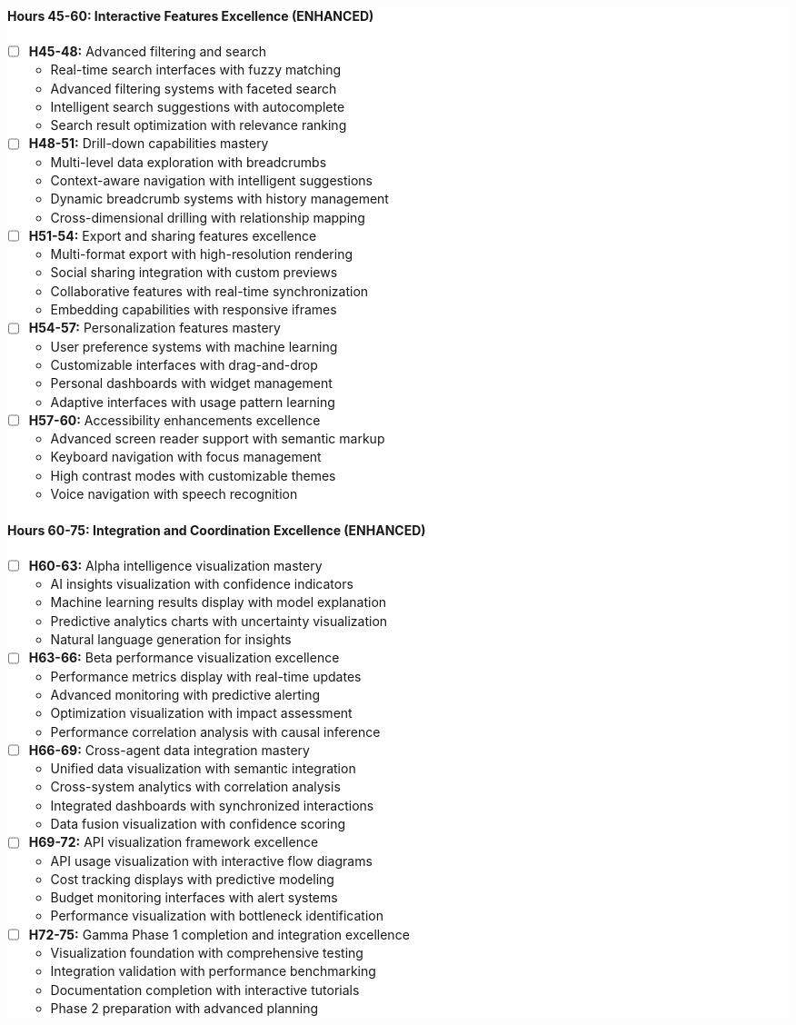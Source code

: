 #### Hours 45-60: Interactive Features Excellence (ENHANCED)
- [ ] **H45-48:** Advanced filtering and search
  - Real-time search interfaces with fuzzy matching
  - Advanced filtering systems with faceted search
  - Intelligent search suggestions with autocomplete
  - Search result optimization with relevance ranking
- [ ] **H48-51:** Drill-down capabilities mastery
  - Multi-level data exploration with breadcrumbs
  - Context-aware navigation with intelligent suggestions
  - Dynamic breadcrumb systems with history management
  - Cross-dimensional drilling with relationship mapping
- [ ] **H51-54:** Export and sharing features excellence
  - Multi-format export with high-resolution rendering
  - Social sharing integration with custom previews
  - Collaborative features with real-time synchronization
  - Embedding capabilities with responsive iframes
- [ ] **H54-57:** Personalization features mastery
  - User preference systems with machine learning
  - Customizable interfaces with drag-and-drop
  - Personal dashboards with widget management
  - Adaptive interfaces with usage pattern learning
- [ ] **H57-60:** Accessibility enhancements excellence
  - Advanced screen reader support with semantic markup
  - Keyboard navigation with focus management
  - High contrast modes with customizable themes
  - Voice navigation with speech recognition

#### Hours 60-75: Integration and Coordination Excellence (ENHANCED)
- [ ] **H60-63:** Alpha intelligence visualization mastery
  - AI insights visualization with confidence indicators
  - Machine learning results display with model explanation
  - Predictive analytics charts with uncertainty visualization
  - Natural language generation for insights
- [ ] **H63-66:** Beta performance visualization excellence
  - Performance metrics display with real-time updates
  - Advanced monitoring with predictive alerting
  - Optimization visualization with impact assessment
  - Performance correlation analysis with causal inference
- [ ] **H66-69:** Cross-agent data integration mastery
  - Unified data visualization with semantic integration
  - Cross-system analytics with correlation analysis
  - Integrated dashboards with synchronized interactions
  - Data fusion visualization with confidence scoring
- [ ] **H69-72:** API visualization framework excellence
  - API usage visualization with interactive flow diagrams
  - Cost tracking displays with predictive modeling
  - Budget monitoring interfaces with alert systems
  - Performance visualization with bottleneck identification
- [ ] **H72-75:** Gamma Phase 1 completion and integration excellence
  - Visualization foundation with comprehensive testing
  - Integration validation with performance benchmarking
  - Documentation completion with interactive tutorials
  - Phase 2 preparation with advanced planning
